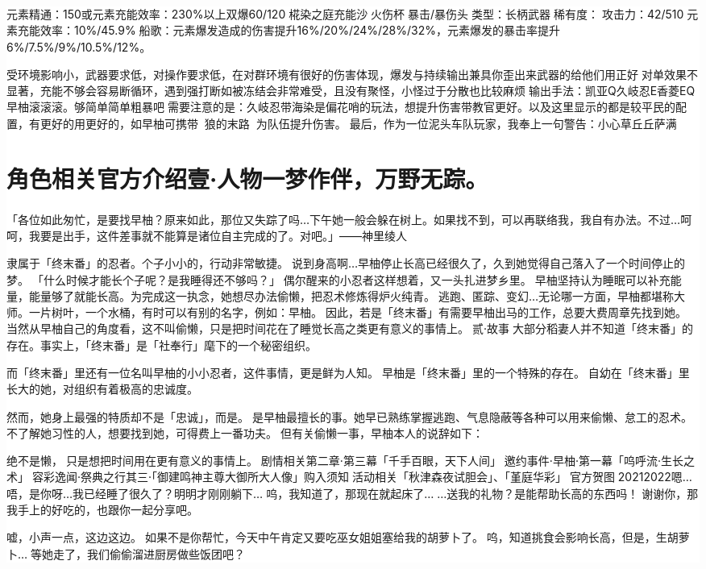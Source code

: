 元素精通：150或元素充能效率：230%以上双爆60/120
椛染之庭充能沙 火伤杯 暴击/暴伤头
类型：长柄武器
稀有度：
攻击力：42/510
元素充能效率：10%/45.9%
船歌：元素爆发造成的伤害提升16%/20%/24%/28%/32%，元素爆发的暴击率提升6%/7.5%/9%/10.5%/12%。


受环境影响小，武器要求低，对操作要求低，在对群环境有很好的伤害体现，爆发与持续输出兼具你歪出来武器的给他们用正好
对单效果不显著，充能不够会容易断循环，遇到强打断如被冻结会非常难受，且没有聚怪，小怪过于分散也比较麻烦
输出手法：凯亚Q久岐忍E香菱EQ早柚滚滚滚。够简单简单粗暴吧
需要注意的是：久岐忍带海染是偏花哨的玩法，想提升伤害带教官更好。以及这里显示的都是较平民的配置，有更好的用更好的，如早柚可携带  狼的末路  为队伍提升伤害。
最后，作为一位泥头车队玩家，我奉上一句警告：小心草丘丘萨满

角色相关官方介绍壹·人物一梦作伴，万野无踪。 
===============================
「各位如此匆忙，是要找早柚？原来如此，那位又失踪了吗…下午她一般会躲在树上。如果找不到，可以再联络我，我自有办法。不过…呵呵，我要是出手，这件差事就不能算是诸位自主完成的了。对吧。」——神里绫人 

隶属于「终末番」的忍者。个子小小的，行动非常敏捷。
说到身高啊…早柚停止长高已经很久了，久到她觉得自己落入了一个时间停止的梦。
「什么时候才能长个子呢？是我睡得还不够吗？」
偶尔醒来的小忍者这样想着，又一头扎进梦乡里。
早柚坚持认为睡眠可以补充能量，能量够了就能长高。为完成这一执念，她想尽办法偷懒，把忍术修炼得炉火纯青。
逃跑、匿踪、变幻…无论哪一方面，早柚都堪称大师。一片树叶，一个水桶，有时可以有别的名字，例如：早柚。
因此，若是「终末番」有需要早柚出马的工作，总要大费周章先找到她。
当然从早柚自己的角度看，这不叫偷懒，只是把时间花在了睡觉长高之类更有意义的事情上。
贰·故事
大部分稻妻人并不知道「终末番」的存在。事实上，「终末番」是「社奉行」麾下的一个秘密组织。


而「终末番」里还有一位名叫早柚的小小忍者，这件事情，更是鲜为人知。
早柚是「终末番」里的一个特殊的存在。
自幼在「终末番」里长大的她，对组织有着极高的忠诚度。


然而，她身上最强的特质却不是「忠诚」，而是。
是早柚最擅长的事。她早已熟练掌握逃跑、气息隐蔽等各种可以用来偷懒、怠工的忍术。
不了解她习性的人，想要找到她，可得费上一番功夫。
但有关偷懒一事，早柚本人的说辞如下：

绝不是懒，
只是想把时间用在更有意义的事情上。
剧情相关第二章·第三幕「千手百眼，天下人间」
邀约事件·早柚·第一幕「呜呼流·生长之术」
容彩逸闻·祭典之行其三·「御建鸣神主尊大御所大人像」购入须知
活动相关「秋津森夜试胆会」、「堇庭华彩」
官方贺图
20212022嗯…唔，是你呀…我已经睡了很久了？明明才刚刚躺下…
呜，我知道了，那现在就起床了…
…送我的礼物？是能帮助长高的东西吗！
谢谢你，那我手上的好吃的，也跟你一起分享吧。

嘘，小声一点，这边这边。
如果不是你帮忙，今天中午肯定又要吃巫女姐姐塞给我的胡萝卜了。
呜，知道挑食会影响长高，但是，生胡萝卜…
等她走了，我们偷偷溜进厨房做些饭团吧？
